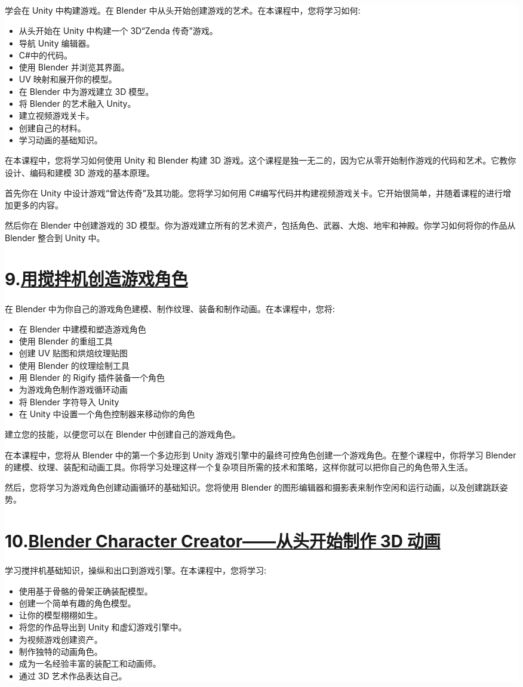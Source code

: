 学会在 Unity 中构建游戏。在 Blender 中从头开始创建游戏的艺术。在本课程中，您将学习如何:

*   从头开始在 Unity 中构建一个 3D“Zenda 传奇”游戏。
*   导航 Unity 编辑器。
*   C#中的代码。
*   使用 Blender 并浏览其界面。
*   UV 映射和展开你的模型。
*   在 Blender 中为游戏建立 3D 模型。
*   将 Blender 的艺术融入 Unity。
*   建立视频游戏关卡。
*   创建自己的材料。
*   学习动画的基础知识。

在本课程中，您将学习如何使用 Unity 和 Blender 构建 3D 游戏。这个课程是独一无二的，因为它从零开始制作游戏的代码和艺术。它教你设计、编码和建模 3D 游戏的基本原理。

首先你在 Unity 中设计游戏“曾达传奇”及其功能。您将学习如何用 C#编写代码并构建视频游戏关卡。它开始很简单，并随着课程的进行增加更多的内容。

然后你在 Blender 中创建游戏的 3D 模型。你为游戏建立所有的艺术资产，包括角色、武器、大炮、地牢和神殿。你学习如何将你的作品从 Blender 整合到 Unity 中。

# 9.[用搅拌机创造游戏角色](https://click.linksynergy.com/deeplink?id=Fh5UMknfYAU&mid=39197&u1=quickcode&murl=https%3A%2F%2Fwww.udemy.com%2Fcreate-game-characters-with-blender%2F)

在 Blender 中为你自己的游戏角色建模、制作纹理、装备和制作动画。在本课程中，您将:

*   在 Blender 中建模和塑造游戏角色
*   使用 Blender 的重组工具
*   创建 UV 贴图和烘焙纹理贴图
*   使用 Blender 的纹理绘制工具
*   用 Blender 的 Rigify 插件装备一个角色
*   为游戏角色制作游戏循环动画
*   将 Blender 字符导入 Unity
*   在 Unity 中设置一个角色控制器来移动你的角色

建立您的技能，以便您可以在 Blender 中创建自己的游戏角色。

在本课程中，您将从 Blender 中的第一个多边形到 Unity 游戏引擎中的最终可控角色创建一个游戏角色。在整个课程中，你将学习 Blender 的建模、纹理、装配和动画工具。你将学习处理这样一个复杂项目所需的技术和策略，这样你就可以把你自己的角色带入生活。

然后，您将学习为游戏角色创建动画循环的基础知识。您将使用 Blender 的图形编辑器和摄影表来制作空闲和运行动画，以及创建跳跃姿势。

# 10.[Blender Character Creator——从头开始制作 3D 动画](https://click.linksynergy.com/deeplink?id=Fh5UMknfYAU&mid=39197&u1=quickcode&murl=https%3A%2F%2Fwww.udemy.com%2Fblendercharacters%2F)

学习搅拌机基础知识，操纵和出口到游戏引擎。在本课程中，您将学习:

*   使用基于骨骼的骨架正确装配模型。
*   创建一个简单有趣的角色模型。
*   让你的模型栩栩如生。
*   将您的作品导出到 Unity 和虚幻游戏引擎中。
*   为视频游戏创建资产。
*   制作独特的动画角色。
*   成为一名经验丰富的装配工和动画师。
*   通过 3D 艺术作品表达自己。
